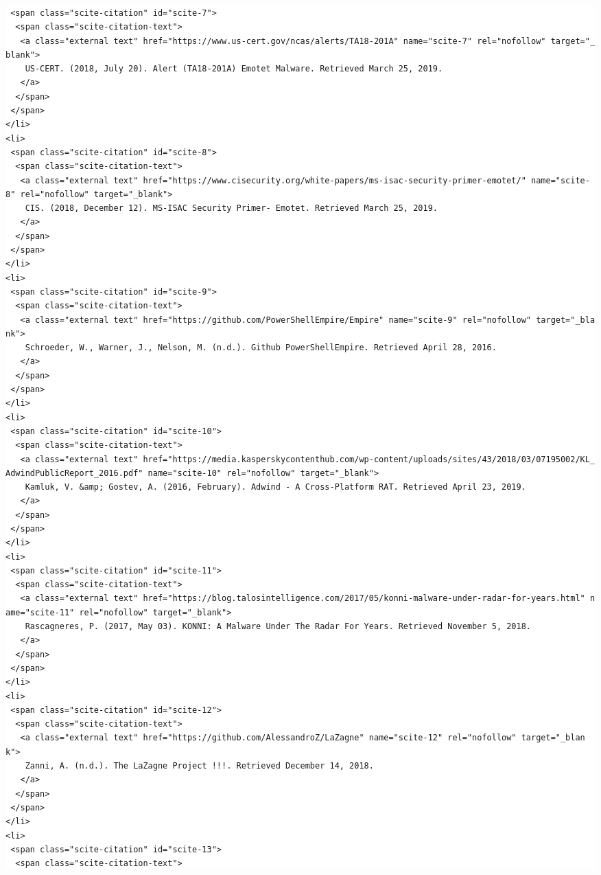      <span class="scite-citation" id="scite-7">
      <span class="scite-citation-text">
       <a class="external text" href="https://www.us-cert.gov/ncas/alerts/TA18-201A" name="scite-7" rel="nofollow" target="_blank">
        US-CERT. (2018, July 20). Alert (TA18-201A) Emotet Malware. Retrieved March 25, 2019.
       </a>
      </span>
     </span>
    </li>
    <li>
     <span class="scite-citation" id="scite-8">
      <span class="scite-citation-text">
       <a class="external text" href="https://www.cisecurity.org/white-papers/ms-isac-security-primer-emotet/" name="scite-8" rel="nofollow" target="_blank">
        CIS. (2018, December 12). MS-ISAC Security Primer- Emotet. Retrieved March 25, 2019.
       </a>
      </span>
     </span>
    </li>
    <li>
     <span class="scite-citation" id="scite-9">
      <span class="scite-citation-text">
       <a class="external text" href="https://github.com/PowerShellEmpire/Empire" name="scite-9" rel="nofollow" target="_blank">
        Schroeder, W., Warner, J., Nelson, M. (n.d.). Github PowerShellEmpire. Retrieved April 28, 2016.
       </a>
      </span>
     </span>
    </li>
    <li>
     <span class="scite-citation" id="scite-10">
      <span class="scite-citation-text">
       <a class="external text" href="https://media.kasperskycontenthub.com/wp-content/uploads/sites/43/2018/03/07195002/KL_AdwindPublicReport_2016.pdf" name="scite-10" rel="nofollow" target="_blank">
        Kamluk, V. &amp; Gostev, A. (2016, February). Adwind - A Cross-Platform RAT. Retrieved April 23, 2019.
       </a>
      </span>
     </span>
    </li>
    <li>
     <span class="scite-citation" id="scite-11">
      <span class="scite-citation-text">
       <a class="external text" href="https://blog.talosintelligence.com/2017/05/konni-malware-under-radar-for-years.html" name="scite-11" rel="nofollow" target="_blank">
        Rascagneres, P. (2017, May 03). KONNI: A Malware Under The Radar For Years. Retrieved November 5, 2018.
       </a>
      </span>
     </span>
    </li>
    <li>
     <span class="scite-citation" id="scite-12">
      <span class="scite-citation-text">
       <a class="external text" href="https://github.com/AlessandroZ/LaZagne" name="scite-12" rel="nofollow" target="_blank">
        Zanni, A. (n.d.). The LaZagne Project !!!. Retrieved December 14, 2018.
       </a>
      </span>
     </span>
    </li>
    <li>
     <span class="scite-citation" id="scite-13">
      <span class="scite-citation-text">